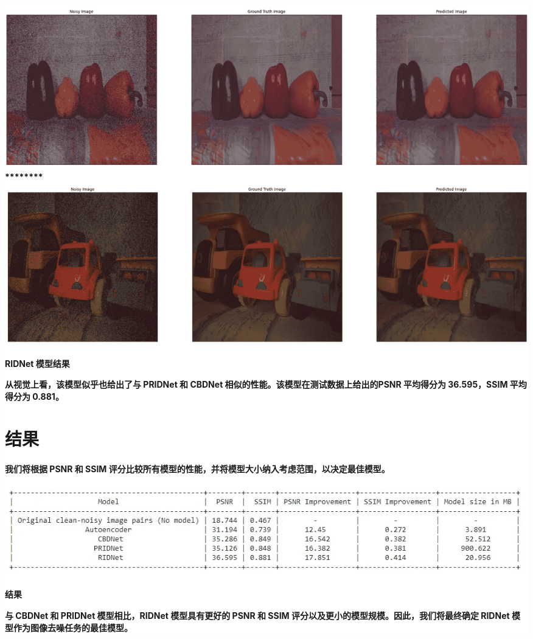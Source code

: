 ****![](img/5b46f7493db4943efc83ec9dc4576956.png)********![](img/7b73caa559a7e395f96ec48d47d1ecd9.png)****

****RIDNet 模型结果****

****从视觉上看，该模型似乎也给出了与 PRIDNet 和 CBDNet 相似的性能。该模型在测试数据上给出的**PSNR 平均得分为 36.595，SSIM 平均得分为 0.881。******

# ****结果****

****我们将根据 PSNR 和 SSIM 评分比较所有模型的性能，并将模型大小纳入考虑范围，以决定最佳模型。****

****![](img/12e96317efd85cf130c6fd5eb2bc03d3.png)****

****结果****

****与 CBDNet 和 PRIDNet 模型相比，RIDNet 模型具有更好的 PSNR 和 SSIM 评分以及更小的模型规模。因此，我们将最终确定 RIDNet 模型作为图像去噪任务的最佳模型。****
